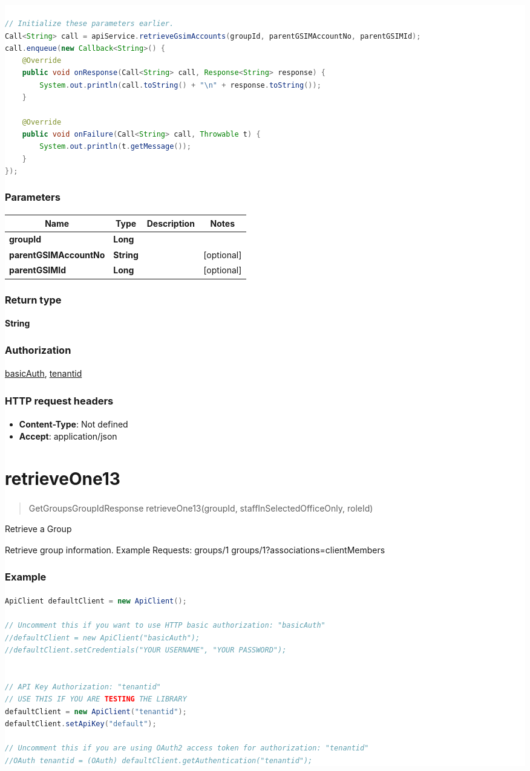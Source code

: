 ```java

// Initialize these parameters earlier.
Call<String> call = apiService.retrieveGsimAccounts(groupId, parentGSIMAccountNo, parentGSIMId);
call.enqueue(new Callback<String>() {
    @Override
    public void onResponse(Call<String> call, Response<String> response) {
        System.out.println(call.toString() + "\n" + response.toString());
    }

    @Override
    public void onFailure(Call<String> call, Throwable t) {
        System.out.println(t.getMessage());
    }
});

```

### Parameters

Name | Type | Description  | Notes
------------- | ------------- | ------------- | -------------
 **groupId** | **Long**|  |
 **parentGSIMAccountNo** | **String**|  | [optional]
 **parentGSIMId** | **Long**|  | [optional]

### Return type

**String**

### Authorization

[basicAuth](../README.md#basicAuth), [tenantid](../README.md#tenantid)

### HTTP request headers

 - **Content-Type**: Not defined
 - **Accept**: application/json

<a name="retrieveOne13"></a>
# **retrieveOne13**
> GetGroupsGroupIdResponse retrieveOne13(groupId, staffInSelectedOfficeOnly, roleId)

Retrieve a Group

Retrieve group information.  Example Requests:    groups/1    groups/1?associations&#x3D;clientMembers

### Example
```java
ApiClient defaultClient = new ApiClient();

// Uncomment this if you want to use HTTP basic authorization: "basicAuth"
//defaultClient = new ApiClient("basicAuth");
//defaultClient.setCredentials("YOUR USERNAME", "YOUR PASSWORD");


// API Key Authorization: "tenantid"
// USE THIS IF YOU ARE TESTING THE LIBRARY
defaultClient = new ApiClient("tenantid");
defaultClient.setApiKey("default");

// Uncomment this if you are using OAuth2 access token for authorization: "tenantid"
//OAuth tenantid = (OAuth) defaultClient.getAuthentication("tenantid");
```